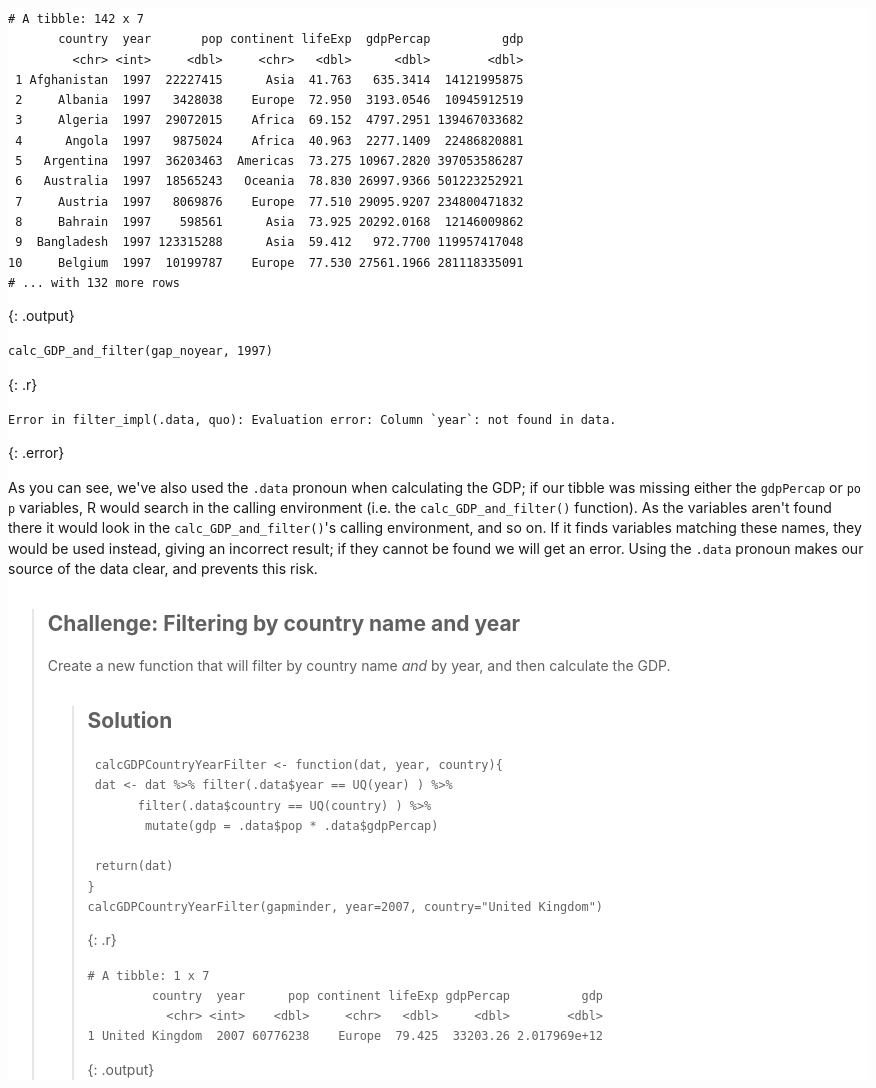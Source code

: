 

~~~
# A tibble: 142 x 7
       country  year       pop continent lifeExp  gdpPercap          gdp
         <chr> <int>     <dbl>     <chr>   <dbl>      <dbl>        <dbl>
 1 Afghanistan  1997  22227415      Asia  41.763   635.3414  14121995875
 2     Albania  1997   3428038    Europe  72.950  3193.0546  10945912519
 3     Algeria  1997  29072015    Africa  69.152  4797.2951 139467033682
 4      Angola  1997   9875024    Africa  40.963  2277.1409  22486820881
 5   Argentina  1997  36203463  Americas  73.275 10967.2820 397053586287
 6   Australia  1997  18565243   Oceania  78.830 26997.9366 501223252921
 7     Austria  1997   8069876    Europe  77.510 29095.9207 234800471832
 8     Bahrain  1997    598561      Asia  73.925 20292.0168  12146009862
 9  Bangladesh  1997 123315288      Asia  59.412   972.7700 119957417048
10     Belgium  1997  10199787    Europe  77.530 27561.1966 281118335091
# ... with 132 more rows
~~~
{: .output}



~~~
calc_GDP_and_filter(gap_noyear, 1997)
~~~
{: .r}



~~~
Error in filter_impl(.data, quo): Evaluation error: Column `year`: not found in data.
~~~
{: .error}


As you can see, we've also used the `.data` pronoun when calculating the GDP; if our tibble was missing either the `gdpPercap` or `pop` variables, R would search in the calling environment (i.e. the `calc_GDP_and_filter()` function).  As the variables aren't found there it would look in the `calc_GDP_and_filter()`'s calling environment, and so on.  If it finds variables matching these names, they would be used instead, giving an incorrect result; if they cannot be found we will get an error.  Using the `.data` pronoun makes our source of the data clear, and prevents this risk.

> ## Challenge:  Filtering by country name and year
>
> Create a new function that will filter by country name *and* by year, and then calculate the GDP.
>
> > ## Solution
> >
> > 
> > ~~~
> >  calcGDPCountryYearFilter <- function(dat, year, country){
> >  dat <- dat %>% filter(.data$year == UQ(year) ) %>% 
> >        filter(.data$country == UQ(country) ) %>% 
> >         mutate(gdp = .data$pop * .data$gdpPercap)
> >         
> >  return(dat)
> > }
> > calcGDPCountryYearFilter(gapminder, year=2007, country="United Kingdom")
> > ~~~
> > {: .r}
> > 
> > 
> > 
> > ~~~
> > # A tibble: 1 x 7
> >          country  year      pop continent lifeExp gdpPercap          gdp
> >            <chr> <int>    <dbl>     <chr>   <dbl>     <dbl>        <dbl>
> > 1 United Kingdom  2007 60776238    Europe  79.425  33203.26 2.017969e+12
> > ~~~
> > {: .output}